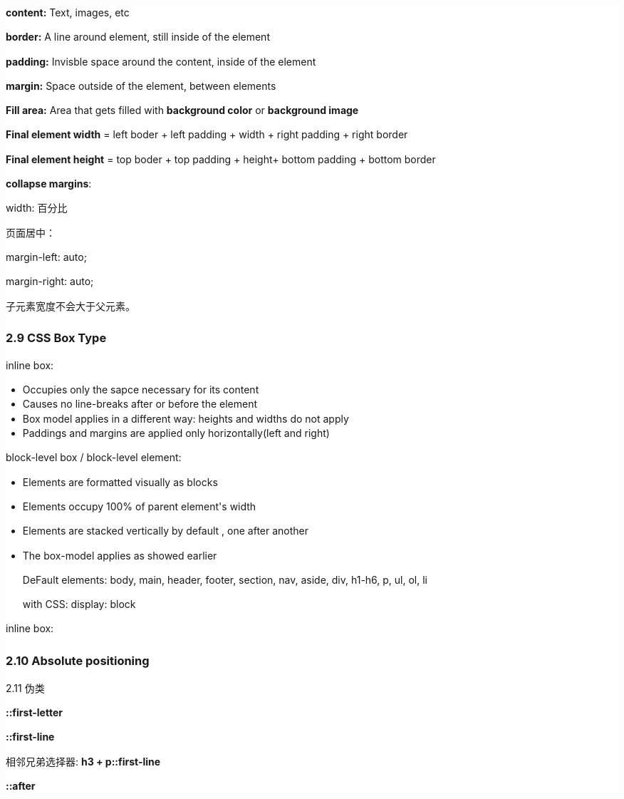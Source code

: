 **content:** Text, images, etc

**border:** A line around element, still inside of the element

**padding:** Invisble space around the content, inside of the element

**margin:** Space outside of the element, between elements

**Fill area:** Area that gets filled with **background color** or **background image**

**Final element width** =  left boder + left padding + width + right padding + right border

**Final element height** =  top boder + top padding + height+ bottom padding + bottom border

**collapse margins**:

width: 百分比

页面居中：

 margin-left: auto;

 margin-right: auto;

子元素宽度不会大于父元素。

### 2.9 CSS Box Type

inline box:

- Occupies only the sapce necessary for its content
- Causes no line-breaks after or before the element
- Box model applies in a different way: heights and widths do not apply
- Paddings and margins are applied only horizontally(left and right)

block-level box / block-level element:

- Elements are formatted visually as blocks

- Elements occupy 100% of parent element's width

- Elements are stacked vertically by default , one after another

- The box-model applies as showed earlier

  DeFault elements: body, main, header, footer, section, nav, aside, div, h1-h6, p, ul, ol, li

  with CSS: display: block

inline box:

### 2.10 Absolute positioning

2.11 伪类

**::first-letter**

**::first-line**

相邻兄弟选择器: **h3 + p::first-line**

**::after**
